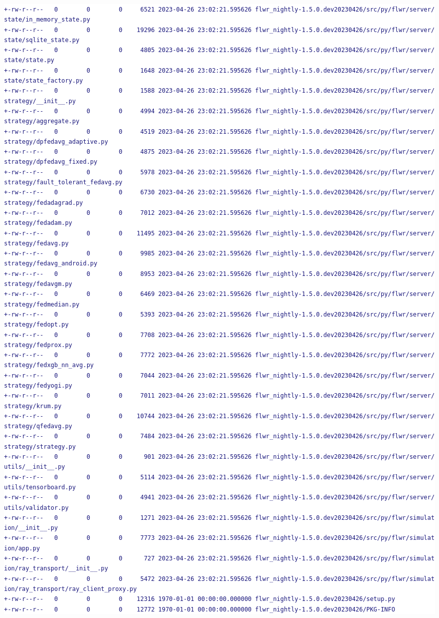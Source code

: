 ```diff
+-rw-r--r--   0        0        0     6521 2023-04-26 23:02:21.595626 flwr_nightly-1.5.0.dev20230426/src/py/flwr/server/state/in_memory_state.py
+-rw-r--r--   0        0        0    19296 2023-04-26 23:02:21.595626 flwr_nightly-1.5.0.dev20230426/src/py/flwr/server/state/sqlite_state.py
+-rw-r--r--   0        0        0     4805 2023-04-26 23:02:21.595626 flwr_nightly-1.5.0.dev20230426/src/py/flwr/server/state/state.py
+-rw-r--r--   0        0        0     1648 2023-04-26 23:02:21.595626 flwr_nightly-1.5.0.dev20230426/src/py/flwr/server/state/state_factory.py
+-rw-r--r--   0        0        0     1588 2023-04-26 23:02:21.595626 flwr_nightly-1.5.0.dev20230426/src/py/flwr/server/strategy/__init__.py
+-rw-r--r--   0        0        0     4994 2023-04-26 23:02:21.595626 flwr_nightly-1.5.0.dev20230426/src/py/flwr/server/strategy/aggregate.py
+-rw-r--r--   0        0        0     4519 2023-04-26 23:02:21.595626 flwr_nightly-1.5.0.dev20230426/src/py/flwr/server/strategy/dpfedavg_adaptive.py
+-rw-r--r--   0        0        0     4875 2023-04-26 23:02:21.595626 flwr_nightly-1.5.0.dev20230426/src/py/flwr/server/strategy/dpfedavg_fixed.py
+-rw-r--r--   0        0        0     5978 2023-04-26 23:02:21.595626 flwr_nightly-1.5.0.dev20230426/src/py/flwr/server/strategy/fault_tolerant_fedavg.py
+-rw-r--r--   0        0        0     6730 2023-04-26 23:02:21.595626 flwr_nightly-1.5.0.dev20230426/src/py/flwr/server/strategy/fedadagrad.py
+-rw-r--r--   0        0        0     7012 2023-04-26 23:02:21.595626 flwr_nightly-1.5.0.dev20230426/src/py/flwr/server/strategy/fedadam.py
+-rw-r--r--   0        0        0    11495 2023-04-26 23:02:21.595626 flwr_nightly-1.5.0.dev20230426/src/py/flwr/server/strategy/fedavg.py
+-rw-r--r--   0        0        0     9985 2023-04-26 23:02:21.595626 flwr_nightly-1.5.0.dev20230426/src/py/flwr/server/strategy/fedavg_android.py
+-rw-r--r--   0        0        0     8953 2023-04-26 23:02:21.595626 flwr_nightly-1.5.0.dev20230426/src/py/flwr/server/strategy/fedavgm.py
+-rw-r--r--   0        0        0     6469 2023-04-26 23:02:21.595626 flwr_nightly-1.5.0.dev20230426/src/py/flwr/server/strategy/fedmedian.py
+-rw-r--r--   0        0        0     5393 2023-04-26 23:02:21.595626 flwr_nightly-1.5.0.dev20230426/src/py/flwr/server/strategy/fedopt.py
+-rw-r--r--   0        0        0     7708 2023-04-26 23:02:21.595626 flwr_nightly-1.5.0.dev20230426/src/py/flwr/server/strategy/fedprox.py
+-rw-r--r--   0        0        0     7772 2023-04-26 23:02:21.595626 flwr_nightly-1.5.0.dev20230426/src/py/flwr/server/strategy/fedxgb_nn_avg.py
+-rw-r--r--   0        0        0     7044 2023-04-26 23:02:21.595626 flwr_nightly-1.5.0.dev20230426/src/py/flwr/server/strategy/fedyogi.py
+-rw-r--r--   0        0        0     7011 2023-04-26 23:02:21.595626 flwr_nightly-1.5.0.dev20230426/src/py/flwr/server/strategy/krum.py
+-rw-r--r--   0        0        0    10744 2023-04-26 23:02:21.595626 flwr_nightly-1.5.0.dev20230426/src/py/flwr/server/strategy/qfedavg.py
+-rw-r--r--   0        0        0     7484 2023-04-26 23:02:21.595626 flwr_nightly-1.5.0.dev20230426/src/py/flwr/server/strategy/strategy.py
+-rw-r--r--   0        0        0      901 2023-04-26 23:02:21.595626 flwr_nightly-1.5.0.dev20230426/src/py/flwr/server/utils/__init__.py
+-rw-r--r--   0        0        0     5114 2023-04-26 23:02:21.595626 flwr_nightly-1.5.0.dev20230426/src/py/flwr/server/utils/tensorboard.py
+-rw-r--r--   0        0        0     4941 2023-04-26 23:02:21.595626 flwr_nightly-1.5.0.dev20230426/src/py/flwr/server/utils/validator.py
+-rw-r--r--   0        0        0     1271 2023-04-26 23:02:21.595626 flwr_nightly-1.5.0.dev20230426/src/py/flwr/simulation/__init__.py
+-rw-r--r--   0        0        0     7773 2023-04-26 23:02:21.595626 flwr_nightly-1.5.0.dev20230426/src/py/flwr/simulation/app.py
+-rw-r--r--   0        0        0      727 2023-04-26 23:02:21.595626 flwr_nightly-1.5.0.dev20230426/src/py/flwr/simulation/ray_transport/__init__.py
+-rw-r--r--   0        0        0     5472 2023-04-26 23:02:21.595626 flwr_nightly-1.5.0.dev20230426/src/py/flwr/simulation/ray_transport/ray_client_proxy.py
+-rw-r--r--   0        0        0    12316 1970-01-01 00:00:00.000000 flwr_nightly-1.5.0.dev20230426/setup.py
+-rw-r--r--   0        0        0    12772 1970-01-01 00:00:00.000000 flwr_nightly-1.5.0.dev20230426/PKG-INFO
```